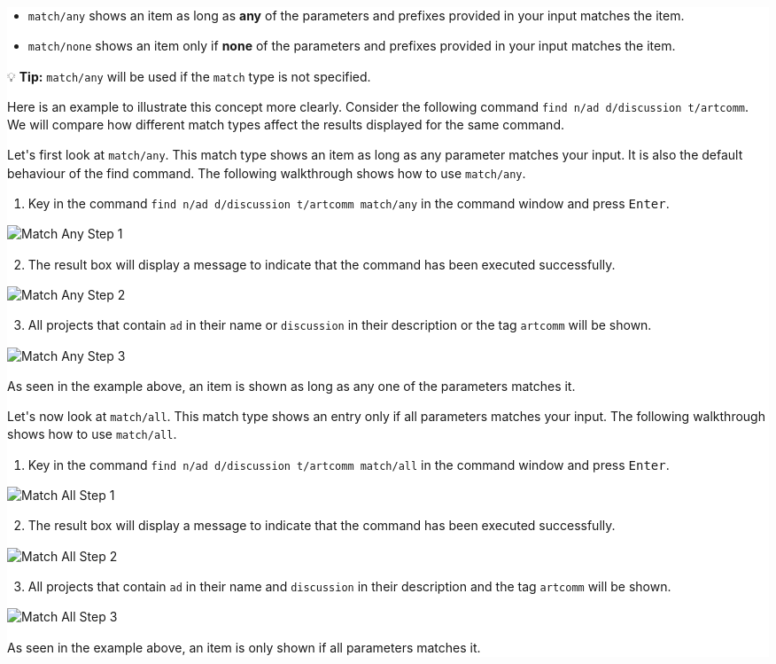   * `match/any` shows an item as long as **any** of the parameters and prefixes provided in your input matches the item.

  * `match/none` shows an item only if **none** of the parameters and prefixes provided in your input matches the item.

<div markdown="block" class="alert alert-info">

:bulb: **Tip:**
`match/any` will be used if the `match` type is not specified.

</div>

Here is an example to illustrate this concept more clearly. Consider the following command `find n/ad d/discussion t/artcomm`. We will compare how different match types affect the results displayed for the same command.

Let's first look at `match/any`. This match type shows an item as long as any parameter matches your input. It is also the default behaviour of the find command. The following walkthrough shows how to use `match/any`. 

1. Key in the command `find n/ad d/discussion t/artcomm match/any` in the command window and press <kbd>Enter</kbd>.

  ![Match Any Step 1](images/MatchAny1.png)

2. The result box will display a message to indicate that the command has been executed successfully.

  ![Match Any Step 2](images/MatchAny2.png)

3. All projects that contain `ad` in their name or `discussion` in their description or the tag `artcomm` will be shown.

  ![Match Any Step 3](images/MatchAny3.png)

As seen in the example above, an item is shown as long as any one of the parameters matches it. 

Let's now look at `match/all`. This match type shows an entry only if all parameters matches your input. The following walkthrough shows how to use `match/all`. 

1. Key in the command `find n/ad d/discussion t/artcomm match/all` in the command window and press <kbd>Enter</kbd>.

  ![Match All Step 1](images/MatchAll1.png)

2. The result box will display a message to indicate that the command has been executed successfully.

  ![Match All Step 2](images/MatchAll2.png)

3. All projects that contain `ad` in their name and `discussion` in their description and the tag `artcomm` will be shown.

  ![Match All Step 3](images/MatchAll3.png)

As seen in the example above, an item is only shown if all parameters matches it. 
